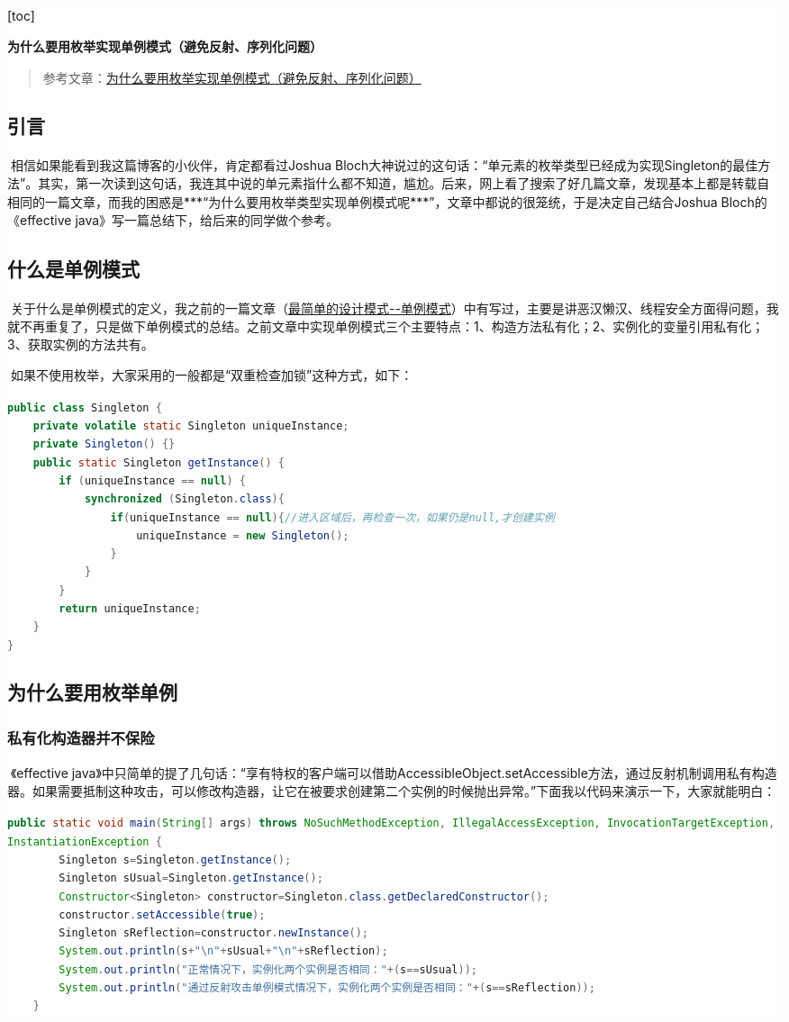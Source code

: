 [toc]



**为什么要用枚举实现单例模式（避免反射、序列化问题）**

> 参考文章：[为什么要用枚举实现单例模式（避免反射、序列化问题）](https://www.cnblogs.com/chiclee/p/9097772.html)

## 引言

​    	相信如果能看到我这篇博客的小伙伴，肯定都看过Joshua Bloch大神说过的这句话：“单元素的枚举类型已经成为实现Singleton的最佳方法”。其实，第一次读到这句话，我连其中说的单元素指什么都不知道，尴尬。后来，网上看了搜索了好几篇文章，发现基本上都是转载自相同的一篇文章，而我的困惑是***“为什么要用枚举类型实现单例模式呢***”，文章中都说的很笼统，于是决定自己结合Joshua Bloch的《effective java》写一篇总结下，给后来的同学做个参考。

## 什么是单例模式

​    	关于什么是单例模式的定义，我之前的一篇文章（[最简单的设计模式--单例模式](https://github.com/zjmJavaByte/JavaQaaQ/blob/master/docs/%E8%AE%BE%E8%AE%A1%E6%A8%A1%E5%BC%8F-%E5%8D%95%E4%BE%8B%E6%A8%A1%E5%BC%8F.md)）中有写过，主要是讲恶汉懒汉、线程安全方面得问题，我就不再重复了，只是做下单例模式的总结。之前文章中实现单例模式三个主要特点：1、构造方法私有化；2、实例化的变量引用私有化；3、获取实例的方法共有。

​    	如果不使用枚举，大家采用的一般都是“双重检查加锁”这种方式，如下：

```java
public class Singleton {
    private volatile static Singleton uniqueInstance;
    private Singleton() {}
    public static Singleton getInstance() {
        if (uniqueInstance == null) {
            synchronized (Singleton.class){
                if(uniqueInstance == null){//进入区域后，再检查一次，如果仍是null,才创建实例
                    uniqueInstance = new Singleton();
                }
            }
        }
        return uniqueInstance;
    }
}
```

## 为什么要用枚举单例

### 私有化构造器并不保险

​    	《effective java》中只简单的提了几句话：“享有特权的客户端可以借助AccessibleObject.setAccessible方法，通过反射机制调用私有构造器。如果需要抵制这种攻击，可以修改构造器，让它在被要求创建第二个实例的时候抛出异常。”下面我以代码来演示一下，大家就能明白：

```java
public static void main(String[] args) throws NoSuchMethodException, IllegalAccessException, InvocationTargetException, InstantiationException {
        Singleton s=Singleton.getInstance();
        Singleton sUsual=Singleton.getInstance();
        Constructor<Singleton> constructor=Singleton.class.getDeclaredConstructor();
        constructor.setAccessible(true);
        Singleton sReflection=constructor.newInstance();
        System.out.println(s+"\n"+sUsual+"\n"+sReflection);
        System.out.println("正常情况下，实例化两个实例是否相同："+(s==sUsual));
        System.out.println("通过反射攻击单例模式情况下，实例化两个实例是否相同："+(s==sReflection));
    }
```

